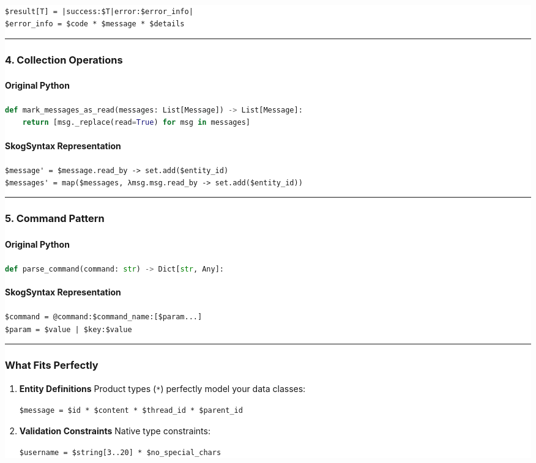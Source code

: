 ```
$result[T] = |success:$T|error:$error_info|
$error_info = $code * $message * $details
```

---

### **4. Collection Operations**

#### Original Python

```python
def mark_messages_as_read(messages: List[Message]) -> List[Message]:
    return [msg._replace(read=True) for msg in messages]
```

#### SkogSyntax Representation

```
$message' = $message.read_by -> set.add($entity_id)
$messages' = map($messages, λmsg.msg.read_by -> set.add($entity_id))
```

---

### **5. Command Pattern**

#### Original Python

```python
def parse_command(command: str) -> Dict[str, Any]:
```

#### SkogSyntax Representation

```
$command = @command:$command_name:[$param...]
$param = $value | $key:$value
```

---

### **What Fits Perfectly**

1. **Entity Definitions**
   Product types (`*`) perfectly model your data classes:

   ```
   $message = $id * $content * $thread_id * $parent_id
   ```

2. **Validation Constraints**
   Native type constraints:

   ```
   $username = $string[3..20] * $no_special_chars
   ```

